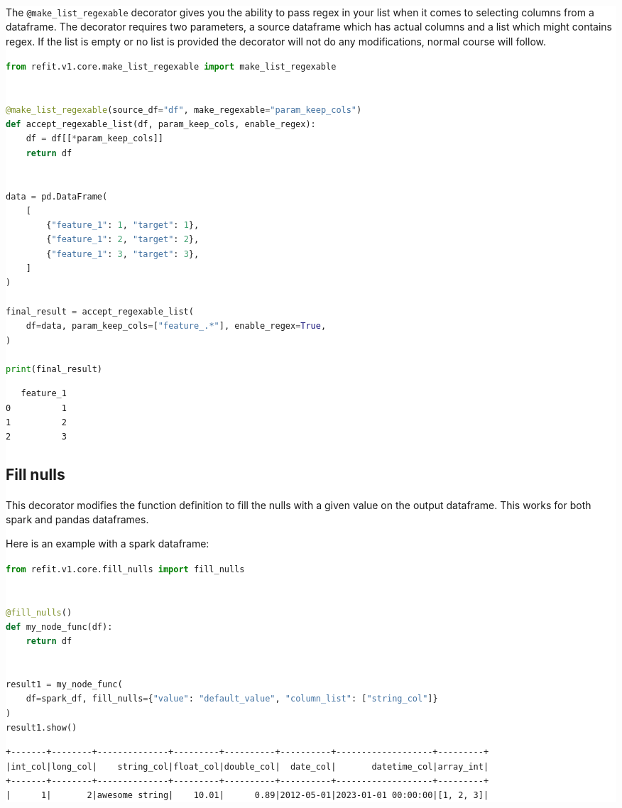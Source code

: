 The `@make_list_regexable` decorator gives you the ability to pass regex in your list when it comes to selecting columns from a dataframe.
The decorator requires two parameters, a source dataframe which has actual columns and a list which might contains
regex.
If the list is empty or no list is provided the decorator will not do any modifications, normal course will follow.


```python
from refit.v1.core.make_list_regexable import make_list_regexable


@make_list_regexable(source_df="df", make_regexable="param_keep_cols")
def accept_regexable_list(df, param_keep_cols, enable_regex):
    df = df[[*param_keep_cols]]
    return df


data = pd.DataFrame(
    [
        {"feature_1": 1, "target": 1},
        {"feature_1": 2, "target": 2},
        {"feature_1": 3, "target": 3},
    ]
)

final_result = accept_regexable_list(
    df=data, param_keep_cols=["feature_.*"], enable_regex=True,
)

print(final_result)
```
       feature_1
    0          1
    1          2
    2          3

## Fill nulls

This decorator modifies the function definition to fill the nulls with a
given value on the output dataframe. This works for both spark and
pandas dataframes.

Here is an example with a spark dataframe:


```python
from refit.v1.core.fill_nulls import fill_nulls


@fill_nulls()
def my_node_func(df):
    return df


result1 = my_node_func(
    df=spark_df, fill_nulls={"value": "default_value", "column_list": ["string_col"]}
)
result1.show()
```
    +-------+--------+--------------+---------+----------+----------+-------------------+---------+
    |int_col|long_col|    string_col|float_col|double_col|  date_col|       datetime_col|array_int|
    +-------+--------+--------------+---------+----------+----------+-------------------+---------+
    |      1|       2|awesome string|    10.01|      0.89|2012-05-01|2023-01-01 00:00:00|[1, 2, 3]|